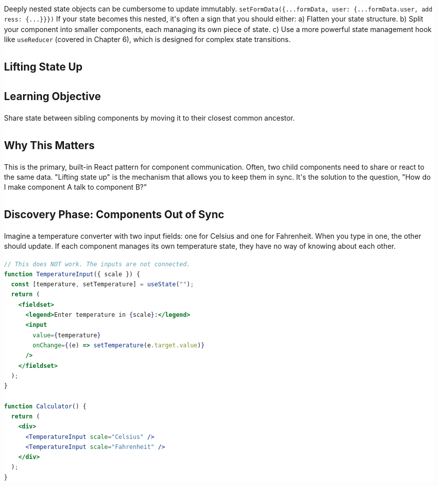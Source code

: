 Deeply nested state objects can be cumbersome to update immutably.
`setFormData({...formData, user: {...formData.user, address: {...}}})`
If your state becomes this nested, it's often a sign that you should either:
a) Flatten your state structure.
b) Split your component into smaller components, each managing its own piece of state.
c) Use a more powerful state management hook like `useReducer` (covered in Chapter 6), which is designed for complex state transitions.

## Lifting State Up

## Learning Objective

Share state between sibling components by moving it to their closest common ancestor.

## Why This Matters

This is the primary, built-in React pattern for component communication. Often, two child components need to share or react to the same data. "Lifting state up" is the mechanism that allows you to keep them in sync. It's the solution to the question, "How do I make component A talk to component B?"

## Discovery Phase: Components Out of Sync

Imagine a temperature converter with two input fields: one for Celsius and one for Fahrenheit. When you type in one, the other should update. If each component manages its own temperature state, they have no way of knowing about each other.

```jsx
// This does NOT work. The inputs are not connected.
function TemperatureInput({ scale }) {
  const [temperature, setTemperature] = useState("");
  return (
    <fieldset>
      <legend>Enter temperature in {scale}:</legend>
      <input
        value={temperature}
        onChange={(e) => setTemperature(e.target.value)}
      />
    </fieldset>
  );
}

function Calculator() {
  return (
    <div>
      <TemperatureInput scale="Celsius" />
      <TemperatureInput scale="Fahrenheit" />
    </div>
  );
}
```
